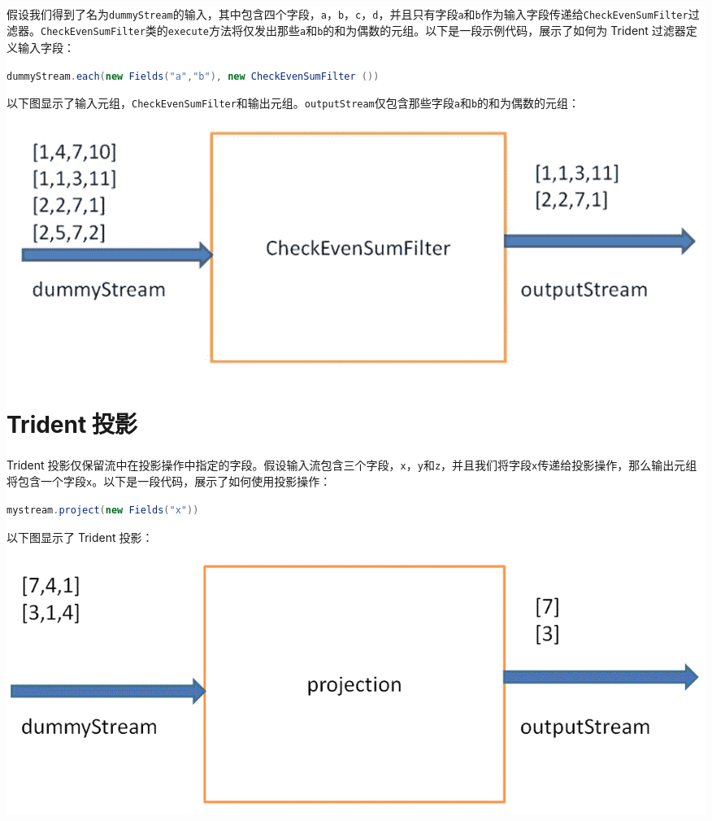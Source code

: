 假设我们得到了名为`dummyStream`的输入，其中包含四个字段，`a`，`b`，`c`，`d`，并且只有字段`a`和`b`作为输入字段传递给`CheckEvenSumFilter`过滤器。`CheckEvenSumFilter`类的`execute`方法将仅发出那些`a`和`b`的和为偶数的元组。以下是一段示例代码，展示了如何为 Trident 过滤器定义输入字段：

```scala
dummyStream.each(new Fields("a","b"), new CheckEvenSumFilter ()) 
```

以下图显示了输入元组，`CheckEvenSumFilter`和输出元组。`outputStream`仅包含那些字段`a`和`b`的和为偶数的元组：

![](img/00027.jpeg)

# Trident 投影

Trident 投影仅保留流中在投影操作中指定的字段。假设输入流包含三个字段，`x`，`y`和`z`，并且我们将字段`x`传递给投影操作，那么输出元组将包含一个字段`x`。以下是一段代码，展示了如何使用投影操作：

```scala
mystream.project(new Fields("x")) 
```

以下图显示了 Trident 投影：

![](img/00028.gif)
